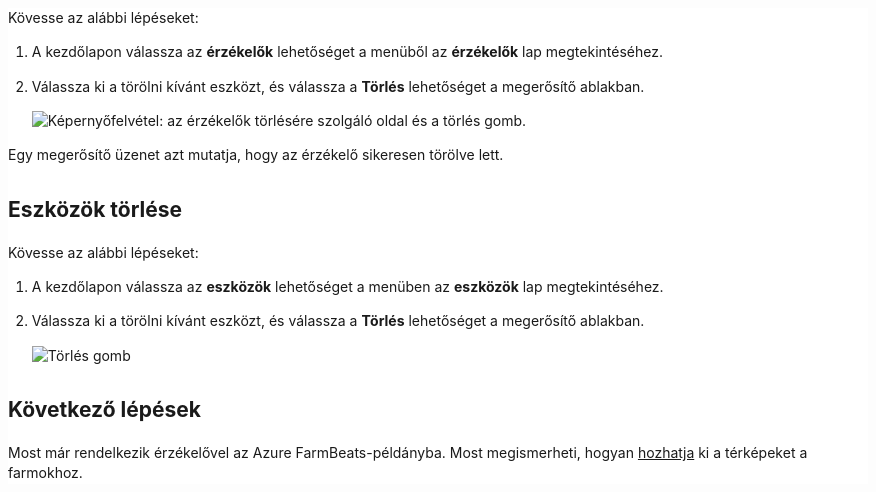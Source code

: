 Kövesse az alábbi lépéseket:

1. A kezdőlapon válassza az **érzékelők** lehetőséget a menüből az **érzékelők** lap megtekintéséhez.
2. Válassza ki a törölni kívánt eszközt, és válassza a **Törlés** lehetőséget a megerősítő ablakban.

    ![Képernyőfelvétel: az érzékelők törlésére szolgáló oldal és a törlés gomb.](./media/get-sensor-data-from-sensor-partner/delete-sensors-1.png)

Egy megerősítő üzenet azt mutatja, hogy az érzékelő sikeresen törölve lett.

## <a name="delete-devices"></a>Eszközök törlése

Kövesse az alábbi lépéseket:

1. A kezdőlapon válassza az **eszközök** lehetőséget a menüben az **eszközök** lap megtekintéséhez.
2. Válassza ki a törölni kívánt eszközt, és válassza a **Törlés** lehetőséget a megerősítő ablakban.

    ![Törlés gomb](./media/get-sensor-data-from-sensor-partner/delete-device-1.png)

## <a name="next-steps"></a>Következő lépések

Most már rendelkezik érzékelővel az Azure FarmBeats-példányba. Most megismerheti, hogyan [hozhatja](generate-maps-in-azure-farmbeats.md#generate-maps) ki a térképeket a farmokhoz.
